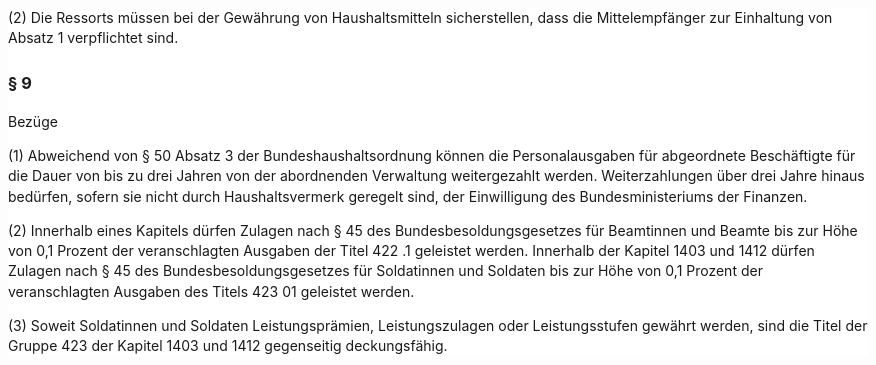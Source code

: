 </div>

<div class="jurAbsatz">

(2) Die Ressorts müssen bei der Gewährung von Haushaltsmitteln
sicherstellen, dass die Mittelempfänger zur Einhaltung von Absatz 1
verpflichtet sind.

</div>

</div>

</div>

</div>

<span id="BJNR0260A0024BJNE001000000.html"></span>

### § 9  
Bezüge

<div>

<div class="jnhtml">

<div>

<div class="jurAbsatz">

(1) Abweichend von § 50 Absatz 3 der Bundeshaushaltsordnung können die
Personalausgaben für abgeordnete Beschäftigte für die Dauer von bis zu
drei Jahren von der abordnenden Verwaltung weitergezahlt werden.
Weiterzahlungen über drei Jahre hinaus bedürfen, sofern sie nicht durch
Haushaltsvermerk geregelt sind, der Einwilligung des Bundesministeriums
der Finanzen.

</div>

<div class="jurAbsatz">

(2) Innerhalb eines Kapitels dürfen Zulagen nach § 45 des
Bundesbesoldungsgesetzes für Beamtinnen und Beamte bis zur Höhe von 0,1
Prozent der veranschlagten Ausgaben der Titel 422 .1 geleistet werden.
Innerhalb der Kapitel 1403 und 1412 dürfen Zulagen nach § 45 des
Bundesbesoldungsgesetzes für Soldatinnen und Soldaten bis zur Höhe von
0,1 Prozent der veranschlagten Ausgaben des Titels 423 01 geleistet
werden.

</div>

<div class="jurAbsatz">

(3) Soweit Soldatinnen und Soldaten Leistungsprämien, Leistungszulagen
oder Leistungsstufen gewährt werden, sind die Titel der Gruppe 423 der
Kapitel 1403 und 1412 gegenseitig deckungsfähig.

</div>

<div class="jurAbsatz">
